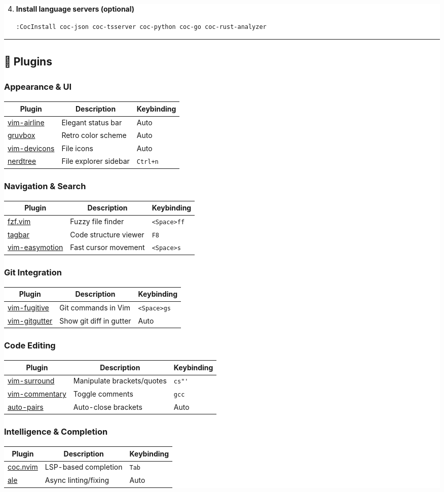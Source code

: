 4. **Install language servers (optional)**
   ```vim
   :CocInstall coc-json coc-tsserver coc-python coc-go coc-rust-analyzer
   ```

---

## 🔌 Plugins

### Appearance & UI

| Plugin | Description | Keybinding |
|--------|-------------|------------|
| [vim-airline](https://github.com/vim-airline/vim-airline) | Elegant status bar | Auto |
| [gruvbox](https://github.com/morhetz/gruvbox) | Retro color scheme | Auto |
| [vim-devicons](https://github.com/ryanoasis/vim-devicons) | File icons | Auto |
| [nerdtree](https://github.com/preservim/nerdtree) | File explorer sidebar | `Ctrl+n` |

### Navigation & Search

| Plugin | Description | Keybinding |
|--------|-------------|------------|
| [fzf.vim](https://github.com/junegunn/fzf.vim) | Fuzzy file finder | `<Space>ff` |
| [tagbar](https://github.com/preservim/tagbar) | Code structure viewer | `F8` |
| [vim-easymotion](https://github.com/easymotion/vim-easymotion) | Fast cursor movement | `<Space>s` |

### Git Integration

| Plugin | Description | Keybinding |
|--------|-------------|------------|
| [vim-fugitive](https://github.com/tpope/vim-fugitive) | Git commands in Vim | `<Space>gs` |
| [vim-gitgutter](https://github.com/airblade/vim-gitgutter) | Show git diff in gutter | Auto |

### Code Editing

| Plugin | Description | Keybinding |
|--------|-------------|------------|
| [vim-surround](https://github.com/tpope/vim-surround) | Manipulate brackets/quotes | `cs"'` |
| [vim-commentary](https://github.com/tpope/vim-commentary) | Toggle comments | `gcc` |
| [auto-pairs](https://github.com/jiangmiao/auto-pairs) | Auto-close brackets | Auto |

### Intelligence & Completion

| Plugin | Description | Keybinding |
|--------|-------------|------------|
| [coc.nvim](https://github.com/neoclide/coc.nvim) | LSP-based completion | `Tab` |
| [ale](https://github.com/dense-analysis/ale) | Async linting/fixing | Auto |

